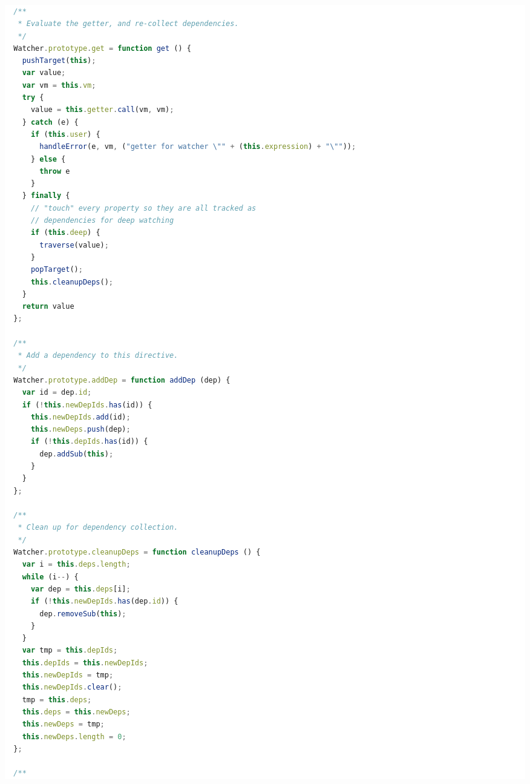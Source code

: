 ```javascript
  /**
   * Evaluate the getter, and re-collect dependencies.
   */
  Watcher.prototype.get = function get () {
    pushTarget(this);
    var value;
    var vm = this.vm;
    try {
      value = this.getter.call(vm, vm);
    } catch (e) {
      if (this.user) {
        handleError(e, vm, ("getter for watcher \"" + (this.expression) + "\""));
      } else {
        throw e
      }
    } finally {
      // "touch" every property so they are all tracked as
      // dependencies for deep watching
      if (this.deep) {
        traverse(value);
      }
      popTarget();
      this.cleanupDeps();
    }
    return value
  };

  /**
   * Add a dependency to this directive.
   */
  Watcher.prototype.addDep = function addDep (dep) {
    var id = dep.id;
    if (!this.newDepIds.has(id)) {
      this.newDepIds.add(id);
      this.newDeps.push(dep);
      if (!this.depIds.has(id)) {
        dep.addSub(this);
      }
    }
  };

  /**
   * Clean up for dependency collection.
   */
  Watcher.prototype.cleanupDeps = function cleanupDeps () {
    var i = this.deps.length;
    while (i--) {
      var dep = this.deps[i];
      if (!this.newDepIds.has(dep.id)) {
        dep.removeSub(this);
      }
    }
    var tmp = this.depIds;
    this.depIds = this.newDepIds;
    this.newDepIds = tmp;
    this.newDepIds.clear();
    tmp = this.deps;
    this.deps = this.newDeps;
    this.newDeps = tmp;
    this.newDeps.length = 0;
  };

  /**
```